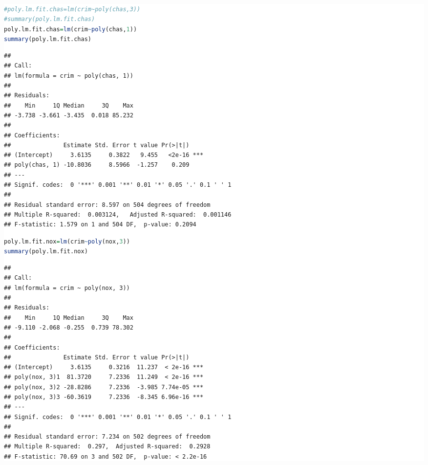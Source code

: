 ```r
#poly.lm.fit.chas=lm(crim~poly(chas,3))
#summary(poly.lm.fit.chas)
poly.lm.fit.chas=lm(crim~poly(chas,1))
summary(poly.lm.fit.chas)
```

```
## 
## Call:
## lm(formula = crim ~ poly(chas, 1))
## 
## Residuals:
##    Min     1Q Median     3Q    Max 
## -3.738 -3.661 -3.435  0.018 85.232 
## 
## Coefficients:
##               Estimate Std. Error t value Pr(>|t|)    
## (Intercept)     3.6135     0.3822   9.455   <2e-16 ***
## poly(chas, 1) -10.8036     8.5966  -1.257    0.209    
## ---
## Signif. codes:  0 '***' 0.001 '**' 0.01 '*' 0.05 '.' 0.1 ' ' 1
## 
## Residual standard error: 8.597 on 504 degrees of freedom
## Multiple R-squared:  0.003124,	Adjusted R-squared:  0.001146 
## F-statistic: 1.579 on 1 and 504 DF,  p-value: 0.2094
```

```r
poly.lm.fit.nox=lm(crim~poly(nox,3))
summary(poly.lm.fit.nox)
```

```
## 
## Call:
## lm(formula = crim ~ poly(nox, 3))
## 
## Residuals:
##    Min     1Q Median     3Q    Max 
## -9.110 -2.068 -0.255  0.739 78.302 
## 
## Coefficients:
##               Estimate Std. Error t value Pr(>|t|)    
## (Intercept)     3.6135     0.3216  11.237  < 2e-16 ***
## poly(nox, 3)1  81.3720     7.2336  11.249  < 2e-16 ***
## poly(nox, 3)2 -28.8286     7.2336  -3.985 7.74e-05 ***
## poly(nox, 3)3 -60.3619     7.2336  -8.345 6.96e-16 ***
## ---
## Signif. codes:  0 '***' 0.001 '**' 0.01 '*' 0.05 '.' 0.1 ' ' 1
## 
## Residual standard error: 7.234 on 502 degrees of freedom
## Multiple R-squared:  0.297,	Adjusted R-squared:  0.2928 
## F-statistic: 70.69 on 3 and 502 DF,  p-value: < 2.2e-16
```
